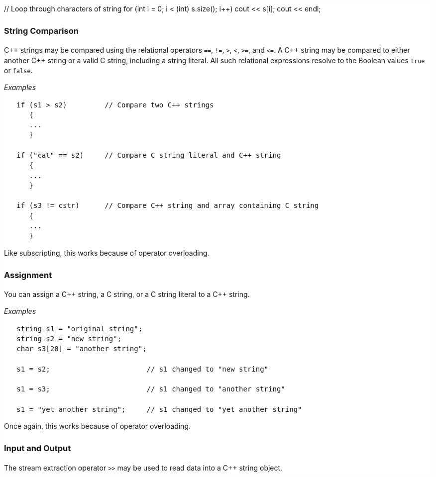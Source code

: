    // Loop through characters of string
   for (int i = 0; i < (int) s.size(); i++)
      cout << s[i];
   cout << endl;
</pre> 

<h3>String Comparison</h3>

<p>C++ strings may be compared using the relational operators <code>==</code>, <code>!=</code>,
<code>&gt;</code>, <code>&lt;</code>, <code>&gt;=</code>, and <code>&lt;=</code>. A C++ string
may be compared to either another C++ string or a valid C string, including a string literal.
All such relational expressions resolve to the Boolean values <code>true</code> or 
<code>false</code>.</p>

<p><em>Examples</em></p>

<pre>
   if (s1 > s2)         // Compare two C++ strings 
      {
      ...
      }

   if ("cat" == s2)     // Compare C string literal and C++ string
      {
      ...
      }

   if (s3 != cstr)      // Compare C++ string and array containing C string
      {
      ...
      }
</pre>

<p>Like subscripting, this works because of operator overloading.</p>

<h3>Assignment</h3>

<p>You can assign a C++ string, a C string, or a C string literal to a C++ string.</p>

<p><em>Examples</em></p>

<pre>
   string s1 = "original string";
   string s2 = "new string";
   char s3[20] = "another string";

   s1 = s2;                       // s1 changed to "new string"

   s1 = s3;                       // s1 changed to "another string"

   s1 = "yet another string";     // s1 changed to "yet another string"
</pre>

<p>Once again, this works because of operator overloading.</p>

<h3>Input and Output</h3>

<p>The stream extraction operator <code>&gt;&gt;</code> may be used to read data into a C++ string object.</p>
